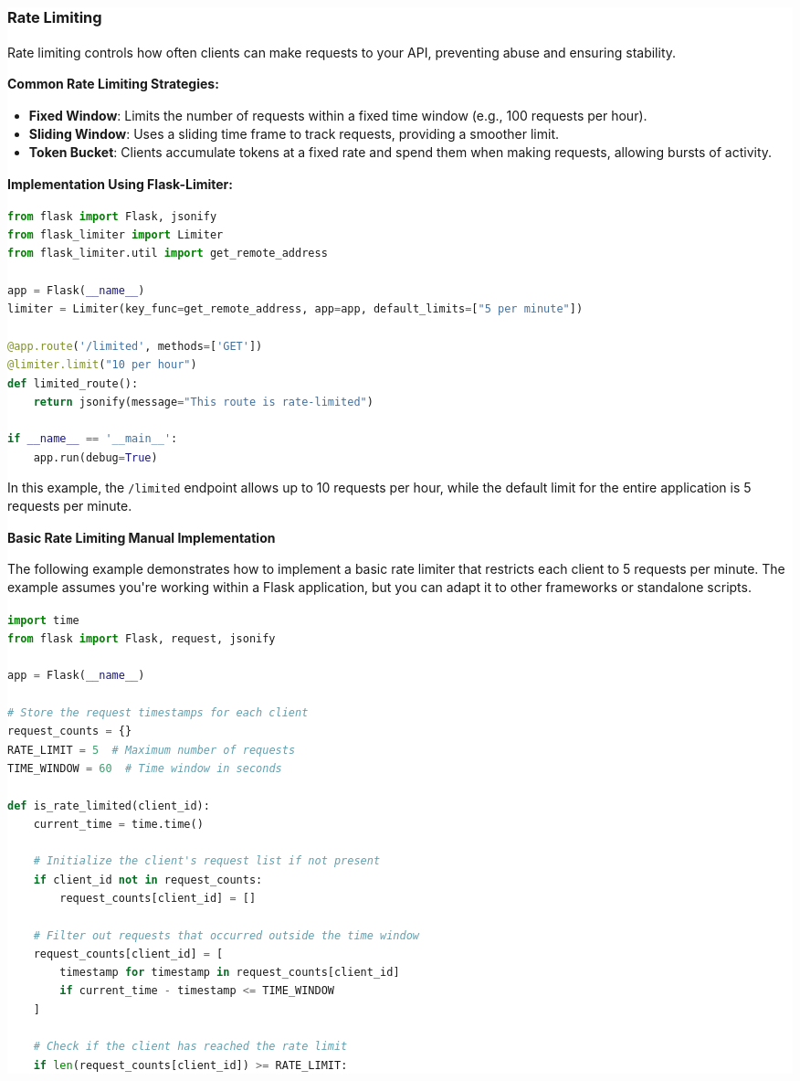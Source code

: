 ### Rate Limiting

Rate limiting controls how often clients can make requests to your API, preventing abuse and ensuring stability.

**Common Rate Limiting Strategies:**

- **Fixed Window**: Limits the number of requests within a fixed time window (e.g., 100 requests per hour).
- **Sliding Window**: Uses a sliding time frame to track requests, providing a smoother limit.
- **Token Bucket**: Clients accumulate tokens at a fixed rate and spend them when making requests, allowing bursts of activity.

**Implementation Using Flask-Limiter:**

```python
from flask import Flask, jsonify
from flask_limiter import Limiter
from flask_limiter.util import get_remote_address

app = Flask(__name__)
limiter = Limiter(key_func=get_remote_address, app=app, default_limits=["5 per minute"])

@app.route('/limited', methods=['GET'])
@limiter.limit("10 per hour")
def limited_route():
    return jsonify(message="This route is rate-limited")

if __name__ == '__main__':
    app.run(debug=True)
```

In this example, the `/limited` endpoint allows up to 10 requests per hour, while the default limit for the entire application is 5 requests per minute.

**Basic Rate Limiting Manual Implementation**

The following example demonstrates how to implement a basic rate limiter that restricts each client to 5 requests per minute. The example assumes you're working within a Flask application, but you can adapt it to other frameworks or standalone scripts.

```python
import time
from flask import Flask, request, jsonify

app = Flask(__name__)

# Store the request timestamps for each client
request_counts = {}
RATE_LIMIT = 5  # Maximum number of requests
TIME_WINDOW = 60  # Time window in seconds

def is_rate_limited(client_id):
    current_time = time.time()

    # Initialize the client's request list if not present
    if client_id not in request_counts:
        request_counts[client_id] = []

    # Filter out requests that occurred outside the time window
    request_counts[client_id] = [
        timestamp for timestamp in request_counts[client_id]
        if current_time - timestamp <= TIME_WINDOW
    ]

    # Check if the client has reached the rate limit
    if len(request_counts[client_id]) >= RATE_LIMIT:
```